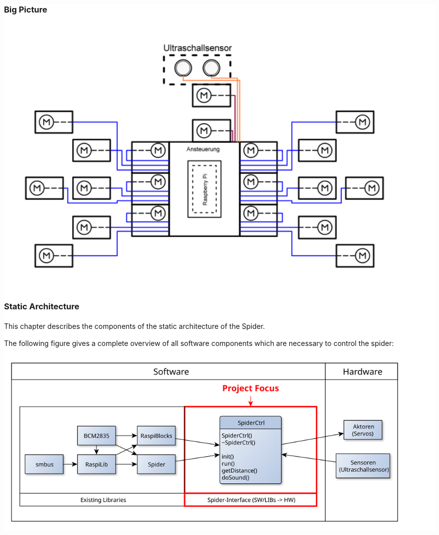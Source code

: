 ### Big Picture

<img src="./img/Spider.svg" alt="Spider" width="800"/>





### Static Architecture


This chapter describes the components of the static architecture of the Spider.

The following figure gives a complete overview of all software components which are 
necessary to control the spider:

<img src="./img/StaticArchitecture.svg" alt="Spider" width="800"/>
